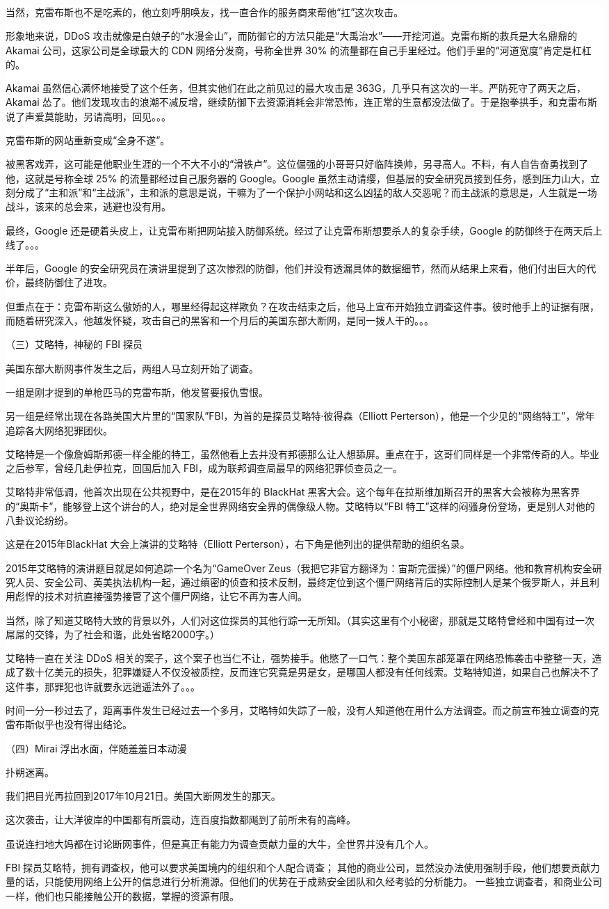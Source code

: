 当然，克雷布斯也不是吃素的，他立刻呼朋唤友，找一直合作的服务商来帮他“扛”这次攻击。

形象地来说，DDoS 攻击就像是白娘子的“水漫金山”，而防御它的方法只能是“大禹治水”——开挖河道。克雷布斯的救兵是大名鼎鼎的 Akamai 公司，这家公司是全球最大的 CDN 网络分发商，号称全世界 30% 的流量都在自己手里经过。他们手里的“河道宽度”肯定是杠杠的。

Akamai 虽然信心满怀地接受了这个任务，但其实他们在此之前见过的最大攻击是 363G，几乎只有这次的一半。严防死守了两天之后，Akamai 怂了。他们发现攻击的浪潮不减反增，继续防御下去资源消耗会非常恐怖，连正常的生意都没法做了。于是抱拳拱手，和克雷布斯说了声爱莫能助，另请高明，回见。。。



克雷布斯的网站重新变成“全身不遂”。

被黑客戏弄，这可能是他职业生涯的一个不大不小的“滑铁卢”。这位倔强的小哥哥只好临阵换帅，另寻高人。不料，有人自告奋勇找到了他，这就是号称全球 25% 的流量都经过自己服务器的 Google。Google 虽然主动请缨，但基层的安全研究员接到任务，感到压力山大，立刻分成了“主和派”和“主战派”，主和派的意思是说，干嘛为了一个保护小网站和这么凶猛的敌人交恶呢？而主战派的意思是，人生就是一场战斗，该来的总会来，逃避也没有用。

最终，Google 还是硬着头皮上，让克雷布斯把网站接入防御系统。经过了让克雷布斯想要杀人的复杂手续，Google 的防御终于在两天后上线了。。。

半年后，Google 的安全研究员在演讲里提到了这次惨烈的防御，他们并没有透漏具体的数据细节，然而从结果上来看，他们付出巨大的代价，最终防御住了进攻。

但重点在于：克雷布斯这么傲娇的人，哪里经得起这样欺负？在攻击结束之后，他马上宣布开始独立调查这件事。彼时他手上的证据有限，而随着研究深入，他越发怀疑，攻击自己的黑客和一个月后的美国东部大断网，是同一拨人干的。。。


（三）艾略特，神秘的 FBI 探员

美国东部大断网事件发生之后，两组人马立刻开始了调查。

一组是刚才提到的单枪匹马的克雷布斯，他发誓要报仇雪恨。

另一组是经常出现在各路美国大片里的“国家队”FBI，为首的是探员艾略特·彼得森（Elliott Perterson），他是一个少见的“网络特工”，常年追踪各大网络犯罪团伙。

艾略特是一个像詹姆斯邦德一样全能的特工，虽然他看上去并没有邦德那么让人想舔屏。重点在于，这哥们同样是一个非常传奇的人。毕业之后参军，曾经几赴伊拉克，回国后加入 FBI，成为联邦调查局最早的网络犯罪侦查员之一。

艾略特非常低调，他首次出现在公共视野中，是在2015年的 BlackHat 黑客大会。这个每年在拉斯维加斯召开的黑客大会被称为黑客界的“奥斯卡”，能够登上这个讲台的人，绝对是全世界网络安全界的偶像级人物。艾略特以“FBI 特工”这样的闷骚身份登场，更是别人对他的八卦议论纷纷。


这是在2015年BlackHat 大会上演讲的艾略特（Elliott Perterson），右下角是他列出的提供帮助的组织名录。

2015年艾略特的演讲题目就是如何追踪一个名为“GameOver Zeus（我把它非官方翻译为：宙斯完蛋操）”的僵尸网络。他和教育机构安全研究人员、安全公司、英美执法机构一起，通过缜密的侦查和技术反制，最终定位到这个僵尸网络背后的实际控制人是某个俄罗斯人，并且利用彪悍的技术对抗直接强势接管了这个僵尸网络，让它不再为害人间。

当然，除了知道艾略特大致的背景以外，人们对这位探员的其他行踪一无所知。（其实这里有个小秘密，那就是艾略特曾经和中国有过一次屌屌的交锋，为了社会和谐，此处省略2000字。）

艾略特一直在关注 DDoS 相关的案子，这个案子也当仁不让，强势接手。他憋了一口气：整个美国东部笼罩在网络恐怖袭击中整整一天，造成了数十亿美元的损失，犯罪嫌疑人不仅没被质控，反而连它究竟是男是女，是哪国人都没有任何线索。艾略特知道，如果自己也解决不了这件事，那罪犯也许就要永远逍遥法外了。。。

时间一分一秒过去了，距离事件发生已经过去一个多月，艾略特如失踪了一般，没有人知道他在用什么方法调查。而之前宣布独立调查的克雷布斯似乎也没有得出结论。


（四）Mirai 浮出水面，伴随羞羞日本动漫

扑朔迷离。

我们把目光再拉回到2017年10月21日。美国大断网发生的那天。

这次袭击，让大洋彼岸的中国都有所震动，连百度指数都飚到了前所未有的高峰。

虽说连扫地大妈都在讨论断网事件，但是真正有能力为调查贡献力量的大牛，全世界并没有几个人。

FBI 探员艾略特，拥有调查权，他可以要求美国境内的组织和个人配合调查；
其他的商业公司，显然没办法使用强制手段，他们想要贡献力量的话，只能使用网络上公开的信息进行分析溯源。但他们的优势在于成熟安全团队和久经考验的分析能力。
一些独立调查者，和商业公司一样，他们也只能接触公开的数据，掌握的资源有限。
